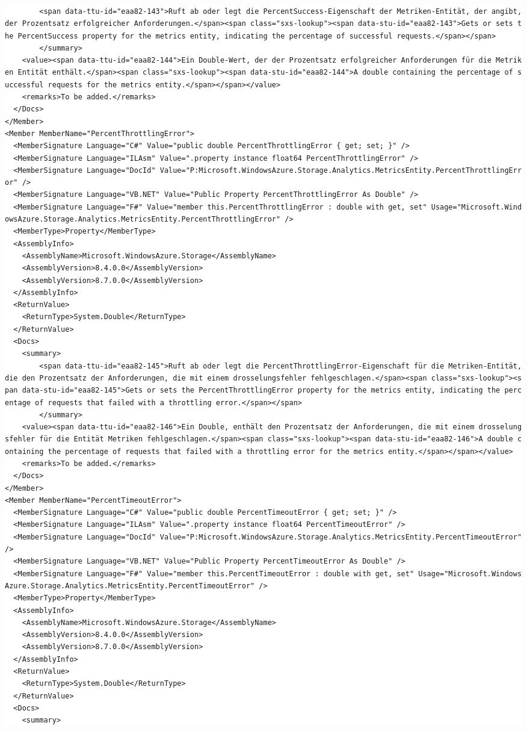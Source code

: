             <span data-ttu-id="eaa82-143">Ruft ab oder legt die PercentSuccess-Eigenschaft der Metriken-Entität, der angibt, der Prozentsatz erfolgreicher Anforderungen.</span><span class="sxs-lookup"><span data-stu-id="eaa82-143">Gets or sets the PercentSuccess property for the metrics entity, indicating the percentage of successful requests.</span></span>
            </summary>
        <value><span data-ttu-id="eaa82-144">Ein Double-Wert, der der Prozentsatz erfolgreicher Anforderungen für die Metriken Entität enthält.</span><span class="sxs-lookup"><span data-stu-id="eaa82-144">A double containing the percentage of successful requests for the metrics entity.</span></span></value>
        <remarks>To be added.</remarks>
      </Docs>
    </Member>
    <Member MemberName="PercentThrottlingError">
      <MemberSignature Language="C#" Value="public double PercentThrottlingError { get; set; }" />
      <MemberSignature Language="ILAsm" Value=".property instance float64 PercentThrottlingError" />
      <MemberSignature Language="DocId" Value="P:Microsoft.WindowsAzure.Storage.Analytics.MetricsEntity.PercentThrottlingError" />
      <MemberSignature Language="VB.NET" Value="Public Property PercentThrottlingError As Double" />
      <MemberSignature Language="F#" Value="member this.PercentThrottlingError : double with get, set" Usage="Microsoft.WindowsAzure.Storage.Analytics.MetricsEntity.PercentThrottlingError" />
      <MemberType>Property</MemberType>
      <AssemblyInfo>
        <AssemblyName>Microsoft.WindowsAzure.Storage</AssemblyName>
        <AssemblyVersion>8.4.0.0</AssemblyVersion>
        <AssemblyVersion>8.7.0.0</AssemblyVersion>
      </AssemblyInfo>
      <ReturnValue>
        <ReturnType>System.Double</ReturnType>
      </ReturnValue>
      <Docs>
        <summary>
            <span data-ttu-id="eaa82-145">Ruft ab oder legt die PercentThrottlingError-Eigenschaft für die Metriken-Entität, die den Prozentsatz der Anforderungen, die mit einem drosselungsfehler fehlgeschlagen.</span><span class="sxs-lookup"><span data-stu-id="eaa82-145">Gets or sets the PercentThrottlingError property for the metrics entity, indicating the percentage of requests that failed with a throttling error.</span></span>
            </summary>
        <value><span data-ttu-id="eaa82-146">Ein Double, enthält den Prozentsatz der Anforderungen, die mit einem drosselungsfehler für die Entität Metriken fehlgeschlagen.</span><span class="sxs-lookup"><span data-stu-id="eaa82-146">A double containing the percentage of requests that failed with a throttling error for the metrics entity.</span></span></value>
        <remarks>To be added.</remarks>
      </Docs>
    </Member>
    <Member MemberName="PercentTimeoutError">
      <MemberSignature Language="C#" Value="public double PercentTimeoutError { get; set; }" />
      <MemberSignature Language="ILAsm" Value=".property instance float64 PercentTimeoutError" />
      <MemberSignature Language="DocId" Value="P:Microsoft.WindowsAzure.Storage.Analytics.MetricsEntity.PercentTimeoutError" />
      <MemberSignature Language="VB.NET" Value="Public Property PercentTimeoutError As Double" />
      <MemberSignature Language="F#" Value="member this.PercentTimeoutError : double with get, set" Usage="Microsoft.WindowsAzure.Storage.Analytics.MetricsEntity.PercentTimeoutError" />
      <MemberType>Property</MemberType>
      <AssemblyInfo>
        <AssemblyName>Microsoft.WindowsAzure.Storage</AssemblyName>
        <AssemblyVersion>8.4.0.0</AssemblyVersion>
        <AssemblyVersion>8.7.0.0</AssemblyVersion>
      </AssemblyInfo>
      <ReturnValue>
        <ReturnType>System.Double</ReturnType>
      </ReturnValue>
      <Docs>
        <summary>